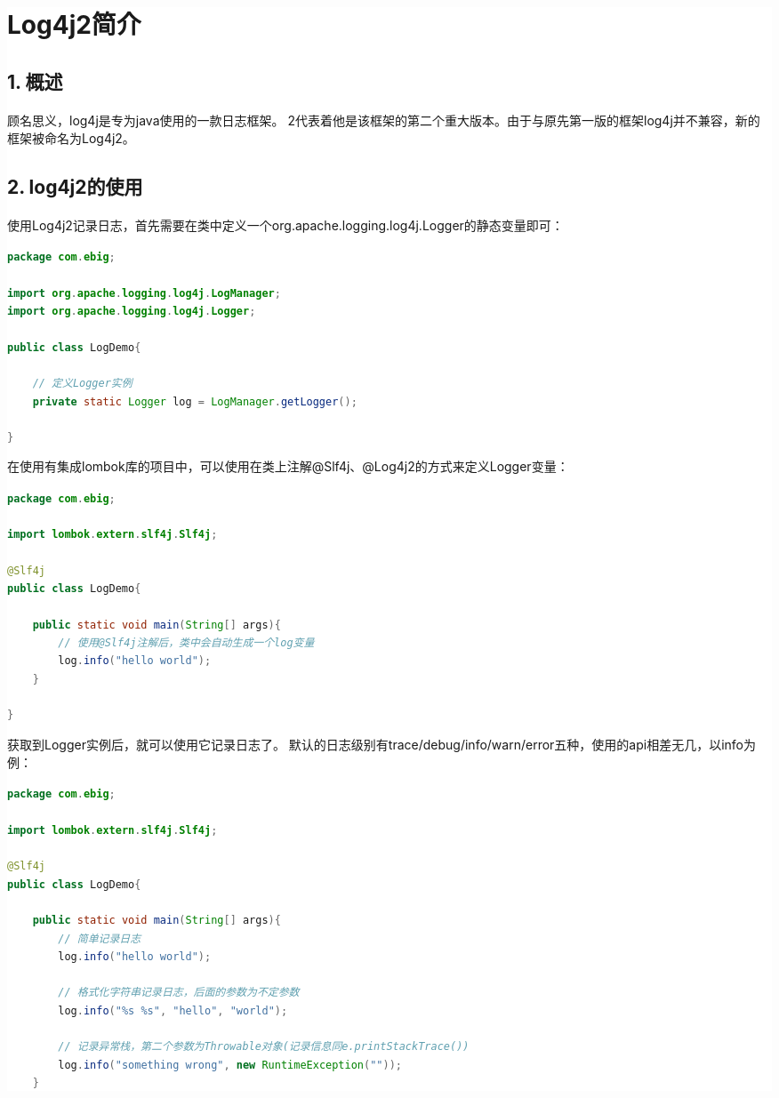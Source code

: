 # Log4j2简介

## 1. 概述

顾名思义，log4j是专为java使用的一款日志框架。
2代表着他是该框架的第二个重大版本。由于与原先第一版的框架log4j并不兼容，新的框架被命名为Log4j2。

## 2. log4j2的使用

使用Log4j2记录日志，首先需要在类中定义一个org.apache.logging.log4j.Logger的静态变量即可：

```java
package com.ebig;

import org.apache.logging.log4j.LogManager;
import org.apache.logging.log4j.Logger;

public class LogDemo{

    // 定义Logger实例
    private static Logger log = LogManager.getLogger();

}
```

在使用有集成lombok库的项目中，可以使用在类上注解@Slf4j、@Log4j2的方式来定义Logger变量：

```java
package com.ebig;

import lombok.extern.slf4j.Slf4j;

@Slf4j
public class LogDemo{

    public static void main(String[] args){
        // 使用@Slf4j注解后，类中会自动生成一个log变量
        log.info("hello world");
    }

}
```

获取到Logger实例后，就可以使用它记录日志了。
默认的日志级别有trace/debug/info/warn/error五种，使用的api相差无几，以info为例：

```java
package com.ebig;

import lombok.extern.slf4j.Slf4j;

@Slf4j
public class LogDemo{

    public static void main(String[] args){
        // 简单记录日志
        log.info("hello world");

        // 格式化字符串记录日志，后面的参数为不定参数
        log.info("%s %s", "hello", "world");

        // 记录异常栈，第二个参数为Throwable对象(记录信息同e.printStackTrace())
        log.info("something wrong", new RuntimeException(""));
    }

```